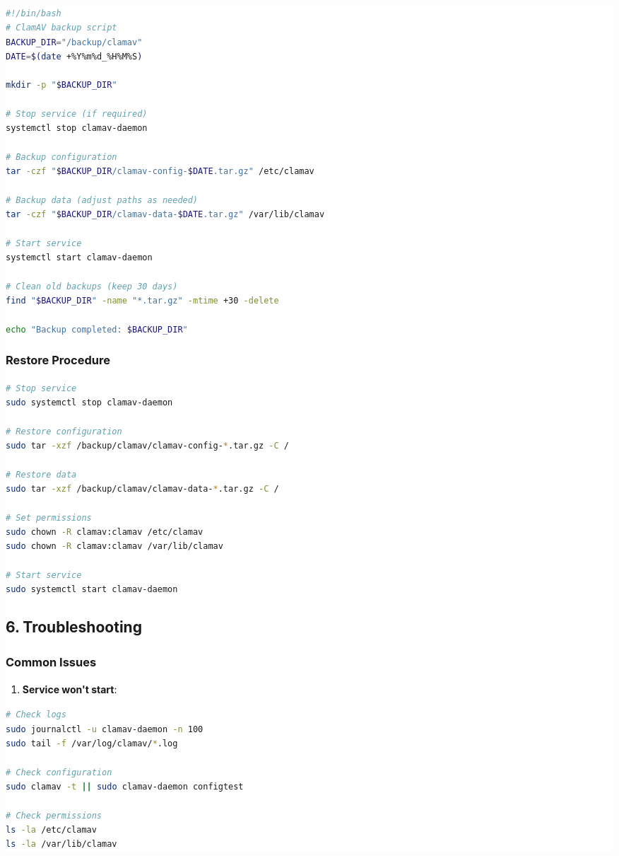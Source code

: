 ```bash
#!/bin/bash
# ClamAV backup script
BACKUP_DIR="/backup/clamav"
DATE=$(date +%Y%m%d_%H%M%S)

mkdir -p "$BACKUP_DIR"

# Stop service (if required)
systemctl stop clamav-daemon

# Backup configuration
tar -czf "$BACKUP_DIR/clamav-config-$DATE.tar.gz" /etc/clamav

# Backup data (adjust paths as needed)
tar -czf "$BACKUP_DIR/clamav-data-$DATE.tar.gz" /var/lib/clamav

# Start service
systemctl start clamav-daemon

# Clean old backups (keep 30 days)
find "$BACKUP_DIR" -name "*.tar.gz" -mtime +30 -delete

echo "Backup completed: $BACKUP_DIR"
```

### Restore Procedure

```bash
# Stop service
sudo systemctl stop clamav-daemon

# Restore configuration
sudo tar -xzf /backup/clamav/clamav-config-*.tar.gz -C /

# Restore data
sudo tar -xzf /backup/clamav/clamav-data-*.tar.gz -C /

# Set permissions
sudo chown -R clamav:clamav /etc/clamav
sudo chown -R clamav:clamav /var/lib/clamav

# Start service
sudo systemctl start clamav-daemon
```

## 6. Troubleshooting

### Common Issues

1. **Service won't start**:
```bash
# Check logs
sudo journalctl -u clamav-daemon -n 100
sudo tail -f /var/log/clamav/*.log

# Check configuration
sudo clamav -t || sudo clamav-daemon configtest

# Check permissions
ls -la /etc/clamav
ls -la /var/lib/clamav
```
